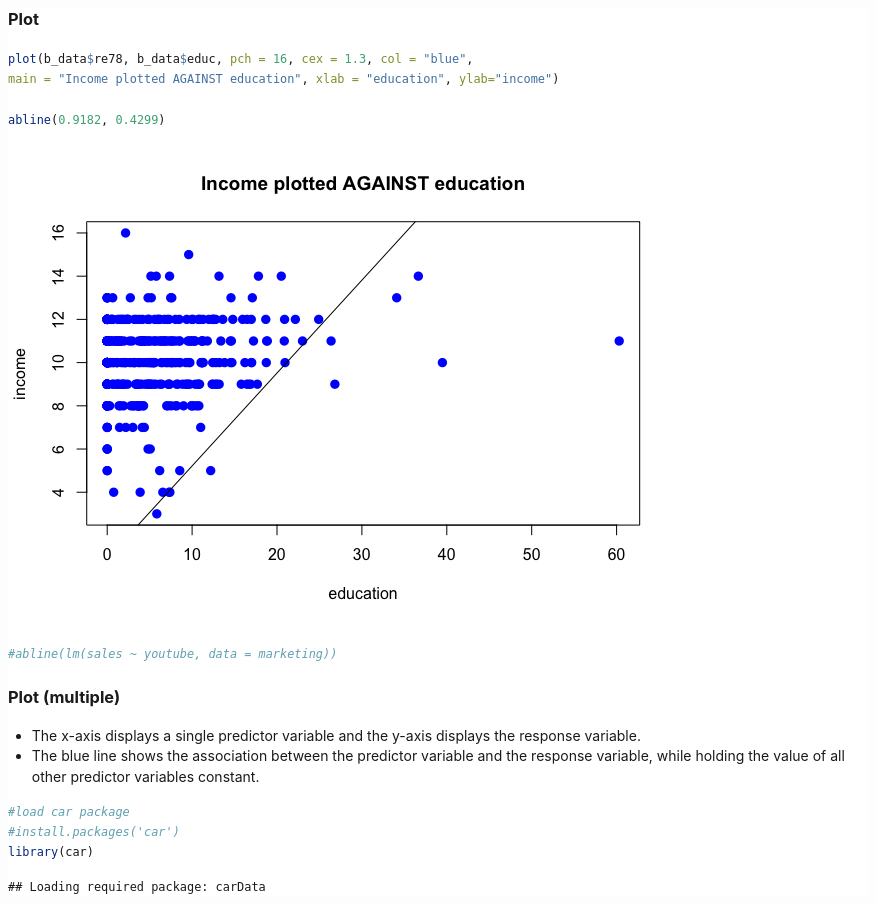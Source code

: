 ### Plot

``` r
plot(b_data$re78, b_data$educ, pch = 16, cex = 1.3, col = "blue", 
main = "Income plotted AGAINST education", xlab = "education", ylab="income")

abline(0.9182, 0.4299)
```

![](Lab3_files/figure-gfm/plot-1.png)

``` r
#abline(lm(sales ~ youtube, data = marketing))
```

### Plot (multiple)

- The x-axis displays a single predictor variable and the y-axis
  displays the response variable.
- The blue line shows the association between the predictor variable and
  the response variable, while holding the value of all other predictor
  variables constant.

``` r
#load car package
#install.packages('car')
library(car)
```

    ## Loading required package: carData
